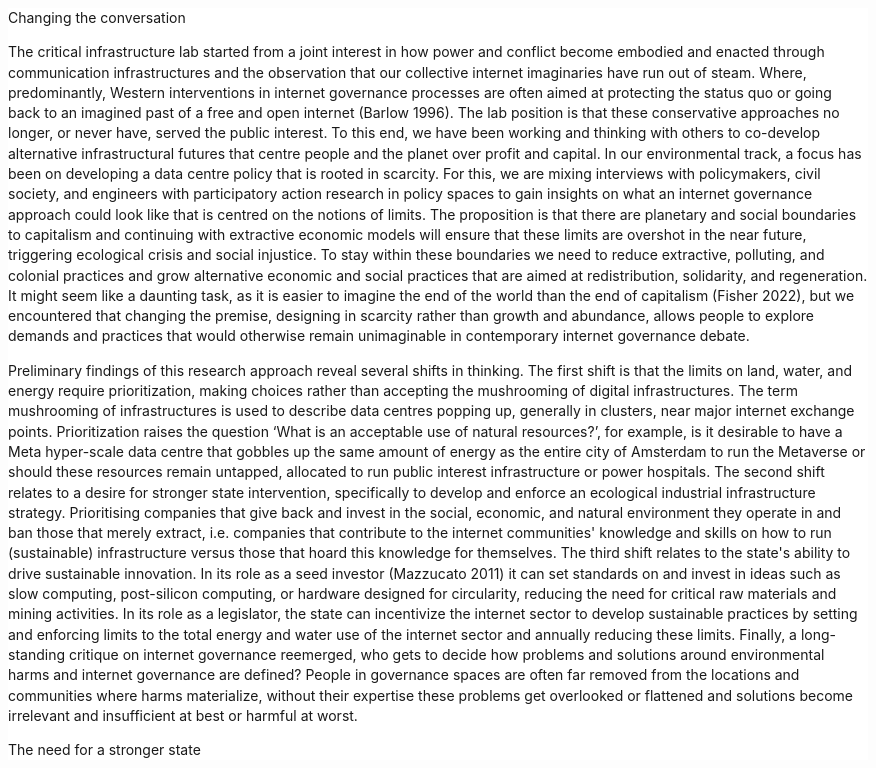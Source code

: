 <p class="section">Changing the conversation</p>

The critical infrastructure lab started from a joint interest in how power and conflict become embodied and enacted through communication infrastructures and the observation that our collective internet imaginaries have run out of steam. Where, predominantly, Western interventions in internet governance processes are often aimed at protecting the status quo or going back to an imagined past of a free and open internet (Barlow 1996). The lab position is that these conservative approaches no longer, or never have, served the public interest. To this end, we have been working and thinking with others to co-develop alternative infrastructural futures that centre people and the planet over profit and capital. In our environmental track, a focus has been on developing a data centre policy that is rooted in scarcity. For this, we are mixing interviews with policymakers, civil society, and engineers with participatory action research in policy spaces to gain insights on what an internet governance approach could look like that is centred on the notions of limits. The proposition is that there are planetary and social boundaries to capitalism and continuing with extractive economic models will ensure that these limits are overshot in the near future, triggering ecological crisis and social injustice. To stay within these boundaries we need to reduce extractive, polluting, and colonial practices and grow alternative economic and social practices that are aimed at redistribution, solidarity, and regeneration. It might seem like a daunting task, as it is easier to imagine the end of the world than the end of capitalism (Fisher 2022), but we encountered that changing the premise, designing in scarcity rather than growth and abundance, allows people to explore demands and practices that would otherwise remain unimaginable in contemporary internet governance debate. 
 
Preliminary findings of this research approach reveal several shifts in thinking. The first shift is that the limits on land, water, and energy require prioritization, making choices rather than accepting the mushrooming of digital infrastructures. The term mushrooming of infrastructures is used to describe data centres popping up, generally in clusters, near major internet exchange points. Prioritization raises the question ‘What is an acceptable use of natural resources?’, for example, is it desirable to have a Meta hyper-scale data centre that gobbles up the same amount of energy as the entire city of Amsterdam to run the Metaverse or should these resources remain untapped, allocated to run public interest infrastructure or power hospitals. The second shift relates to a desire for stronger state intervention, specifically to develop and enforce an ecological industrial infrastructure strategy. Prioritising companies that give back and invest in the social, economic, and natural environment they operate in and ban those that merely extract, i.e. companies that contribute to the internet communities' knowledge and skills on how to run (sustainable) infrastructure versus those that hoard this knowledge for themselves. The third shift relates to the state's ability to drive sustainable innovation. In its role as a seed investor (Mazzucato 2011) it can set standards on and invest in ideas such as slow computing, post-silicon computing, or hardware designed for circularity, reducing the need for critical raw materials and mining activities. In its role as a legislator, the state can incentivize the internet sector to develop sustainable practices by setting and enforcing limits to the total energy and water use of the internet sector and annually reducing these limits. Finally, a long-standing critique on internet governance reemerged, who gets to decide how problems and solutions around environmental harms and internet governance are defined? People in governance spaces are often far removed from the locations and communities where harms materialize, without their expertise these problems get overlooked or flattened and solutions become irrelevant and insufficient at best or harmful at worst.  

<p class="section">The need for a stronger state</p>
